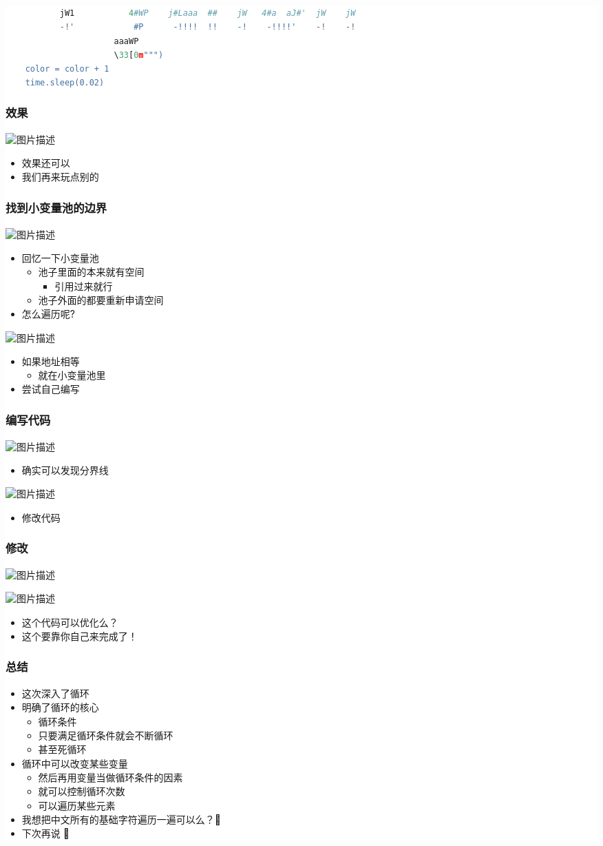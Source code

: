 ```python
           jW1           4#WP    j#Laaa  ##    jW   4#a  aJ#'  jW    jW
           -!'            #P      -!!!!  !!    -!    -!!!!'    -!    -!
                      aaaWP
                      \33[0m""")
    color = color + 1
    time.sleep(0.02)
```

### 效果

![图片描述](https://doc.shiyanlou.com/courses/uid1190679-20220505-1651759542608)

- 效果还可以
- 我们再来玩点别的

### 找到小变量池的边界

![图片描述](https://doc.shiyanlou.com/courses/uid1190679-20220728-1659003151645)

- 回忆一下小变量池
	- 池子里面的本来就有空间
		- 引用过来就行
	- 池子外面的都要重新申请空间
- 怎么遍历呢?
	
![图片描述](https://doc.shiyanlou.com/courses/uid1190679-20220728-1659007422538/wm)

- 如果地址相等
	- 就在小变量池里
- 尝试自己编写

### 编写代码

![图片描述](https://doc.shiyanlou.com/courses/uid1190679-20220728-1659008229866/wm)

- 确实可以发现分界线

![图片描述](https://doc.shiyanlou.com/courses/uid1190679-20220728-1659008240050/wm)

- 修改代码

### 修改

![图片描述](https://doc.shiyanlou.com/courses/uid1190679-20220728-1659008334004/wm)

![图片描述](https://doc.shiyanlou.com/courses/uid1190679-20220728-1659008343485/wm)

- 这个代码可以优化么？
- 这个要靠你自己来完成了！

### 总结

- 这次深入了循环
- 明确了循环的核心
  - 循环条件
  - 只要满足循环条件就会不断循环
  - 甚至死循环
- 循环中可以改变某些变量
  - 然后再用变量当做循环条件的因素
  - 就可以控制循环次数
  - 可以遍历某些元素
- 我想把中文所有的基础字符遍历一遍可以么？🤔
- 下次再说 👋